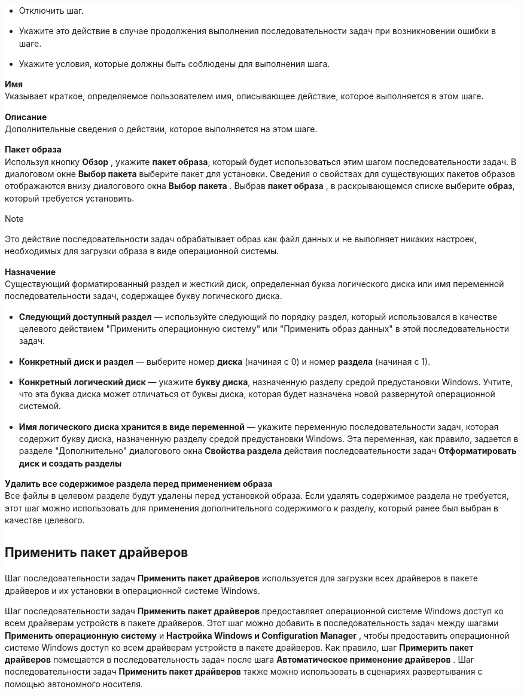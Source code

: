 -   Отключить шаг.  

-   Укажите это действие в случае продолжения выполнения последовательности задач при возникновении ошибки в шаге.  

-   Укажите условия, которые должны быть соблюдены для выполнения шага.  

 **Имя**  
 Указывает краткое, определяемое пользователем имя, описывающее действие, которое выполняется в этом шаге.  

 **Описание**  
 Дополнительные сведения о действии, которое выполняется на этом шаге.  

 **Пакет образа**  
 Используя кнопку **Обзор** , укажите **пакет образа**, который будет использоваться этим шагом последовательности задач. В диалоговом окне **Выбор пакета** выберите пакет для установки. Сведения о свойствах для существующих пакетов образов отображаются внизу диалогового окна **Выбор пакета** . Выбрав **пакет образа** , в раскрывающемся списке выберите **образ**, который требуется установить.  

> [!NOTE]  
>  Это действие последовательности задач обрабатывает образ как файл данных и не выполняет никаких настроек, необходимых для загрузки образа в виде операционной системы.  

 **Назначение**  
 Существующий форматированный раздел и жесткий диск, определенная буква логического диска или имя переменной последовательности задач, содержащее букву логического диска.  

-   **Следующий доступный раздел** — используйте следующий по порядку раздел, который использовался в качестве целевого действием "Применить операционную систему" или "Применить образ данных" в этой последовательности задач.  

-   **Конкретный диск и раздел** — выберите номер **диска** (начиная с 0) и номер **раздела** (начиная с 1).  

-   **Конкретный логический диск** — укажите **букву диска**, назначенную разделу средой предустановки Windows. Учтите, что эта буква диска может отличаться от буквы диска, которая будет назначена новой развернутой операционной системой.  

-   **Имя логического диска хранится в виде переменной** — укажите переменную последовательности задач, которая содержит букву диска, назначенную разделу средой предустановки Windows. Эта переменная, как правило, задается в разделе "Дополнительно" диалогового окна **Свойства раздела** действия последовательности задач **Отформатировать диск и создать разделы**  

 **Удалить все содержимое раздела перед применением образа**  
 Все файлы в целевом разделе будут удалены перед установкой образа. Если удалять содержимое раздела не требуется, этот шаг можно использовать для применения дополнительного содержимого к разделу, который ранее был выбран в качестве целевого.  

##  <a name="BKMK_ApplyDriverPackage"></a> Применить пакет драйверов  
 Шаг последовательности задач **Применить пакет драйверов** используется для загрузки всех драйверов в пакете драйверов и их установки в операционной системе Windows.

 Шаг последовательности задач **Применить пакет драйверов** предоставляет операционной системе Windows доступ ко всем драйверам устройств в пакете драйверов. Этот шаг можно добавить в последовательность задач между шагами **Применить операционную систему**  и **Настройка Windows и Configuration Manager** , чтобы предоставить операционной системе Windows доступ ко всем драйверам устройств в пакете драйверов. Как правило, шаг **Примерить пакет драйверов** помещается в последовательность задач после шага **Автоматическое применение драйверов** . Шаг последовательности задач **Применить пакет драйверов** также можно использовать в сценариях развертывания с помощью автономного носителя.  
